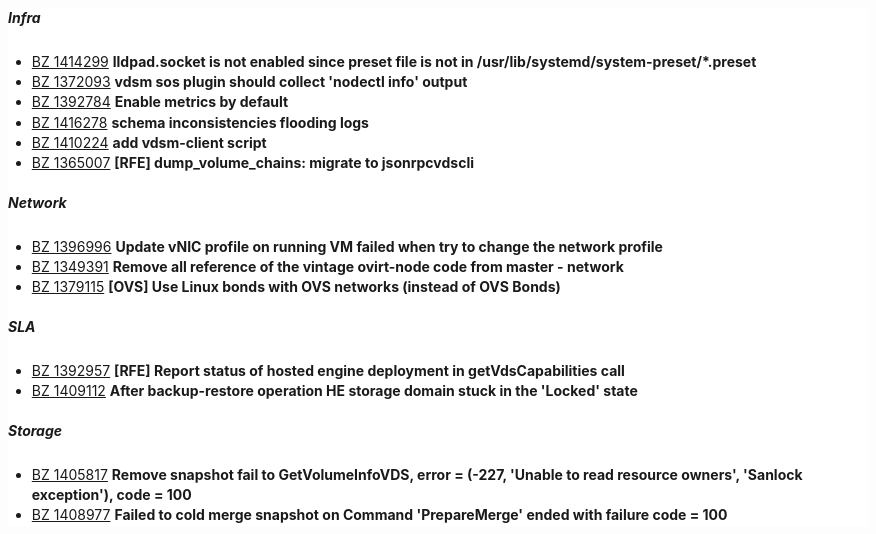 ##### Infra

 - [BZ 1414299](https://bugzilla.redhat.com/show_bug.cgi?id=1414299) <b>lldpad.socket is not enabled since preset file is not in /usr/lib/systemd/system-preset/\*.preset</b><br>
 - [BZ 1372093](https://bugzilla.redhat.com/show_bug.cgi?id=1372093) <b>vdsm sos plugin should collect 'nodectl info' output</b><br>
 - [BZ 1392784](https://bugzilla.redhat.com/show_bug.cgi?id=1392784) <b>Enable metrics by default</b><br>
 - [BZ 1416278](https://bugzilla.redhat.com/show_bug.cgi?id=1416278) <b>schema inconsistencies flooding logs</b><br>
 - [BZ 1410224](https://bugzilla.redhat.com/show_bug.cgi?id=1410224) <b>add vdsm-client script</b><br>
 - [BZ 1365007](https://bugzilla.redhat.com/show_bug.cgi?id=1365007) <b>[RFE] dump_volume_chains: migrate to jsonrpcvdscli</b><br>

##### Network

 - [BZ 1396996](https://bugzilla.redhat.com/show_bug.cgi?id=1396996) <b>Update vNIC profile on running VM failed when try to change the network profile</b><br>
 - [BZ 1349391](https://bugzilla.redhat.com/show_bug.cgi?id=1349391) <b>Remove all reference of the vintage ovirt-node code from master - network</b><br>
 - [BZ 1379115](https://bugzilla.redhat.com/show_bug.cgi?id=1379115) <b>[OVS] Use Linux bonds with OVS networks (instead of OVS Bonds)</b><br>

##### SLA

 - [BZ 1392957](https://bugzilla.redhat.com/show_bug.cgi?id=1392957) <b>[RFE] Report status of hosted engine deployment in getVdsCapabilities call</b><br>
 - [BZ 1409112](https://bugzilla.redhat.com/show_bug.cgi?id=1409112) <b>After backup-restore operation HE storage domain stuck in the 'Locked' state</b><br>

##### Storage

 - [BZ 1405817](https://bugzilla.redhat.com/show_bug.cgi?id=1405817) <b>Remove snapshot fail to GetVolumeInfoVDS, error = (-227, 'Unable to read resource owners', 'Sanlock exception'), code = 100</b><br>
 - [BZ 1408977](https://bugzilla.redhat.com/show_bug.cgi?id=1408977) <b>Failed to cold merge snapshot on Command 'PrepareMerge' ended with failure code = 100</b><br>
